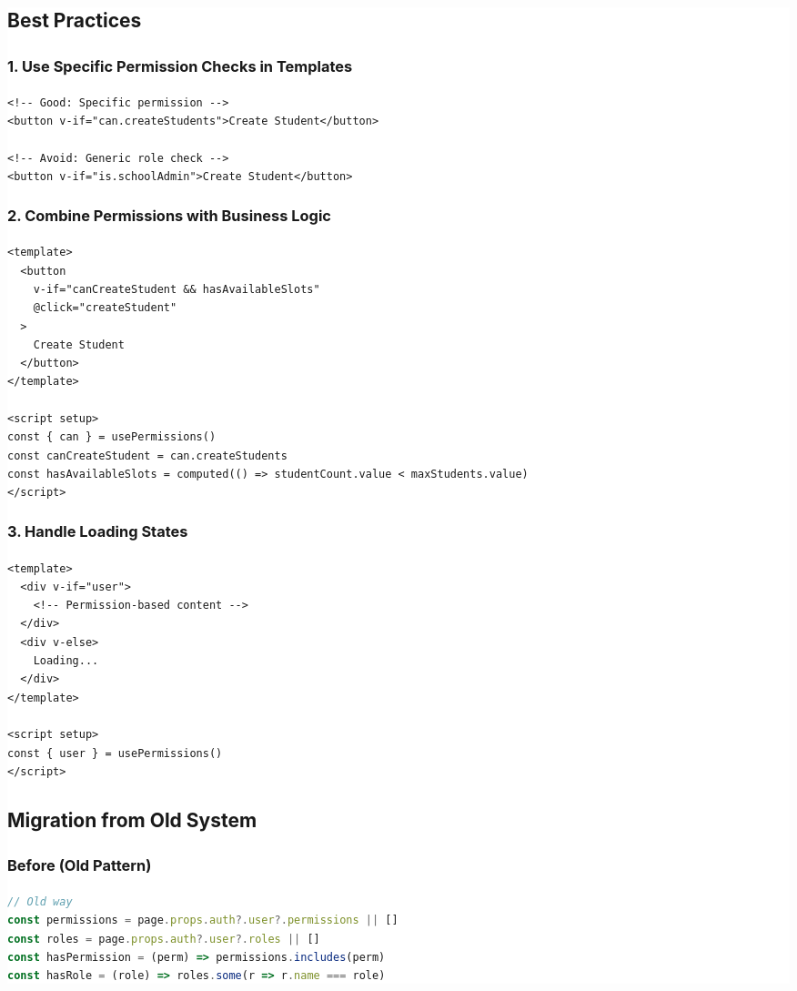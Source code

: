 ## Best Practices

### 1. Use Specific Permission Checks in Templates
```vue
<!-- Good: Specific permission -->
<button v-if="can.createStudents">Create Student</button>

<!-- Avoid: Generic role check -->
<button v-if="is.schoolAdmin">Create Student</button>
```

### 2. Combine Permissions with Business Logic
```vue
<template>
  <button 
    v-if="canCreateStudent && hasAvailableSlots"
    @click="createStudent"
  >
    Create Student
  </button>
</template>

<script setup>
const { can } = usePermissions()
const canCreateStudent = can.createStudents
const hasAvailableSlots = computed(() => studentCount.value < maxStudents.value)
</script>
```

### 3. Handle Loading States
```vue
<template>
  <div v-if="user">
    <!-- Permission-based content -->
  </div>
  <div v-else>
    Loading...
  </div>
</template>

<script setup>
const { user } = usePermissions()
</script>
```

## Migration from Old System

### Before (Old Pattern)
```javascript
// Old way
const permissions = page.props.auth?.user?.permissions || []
const roles = page.props.auth?.user?.roles || []
const hasPermission = (perm) => permissions.includes(perm)
const hasRole = (role) => roles.some(r => r.name === role)
```
